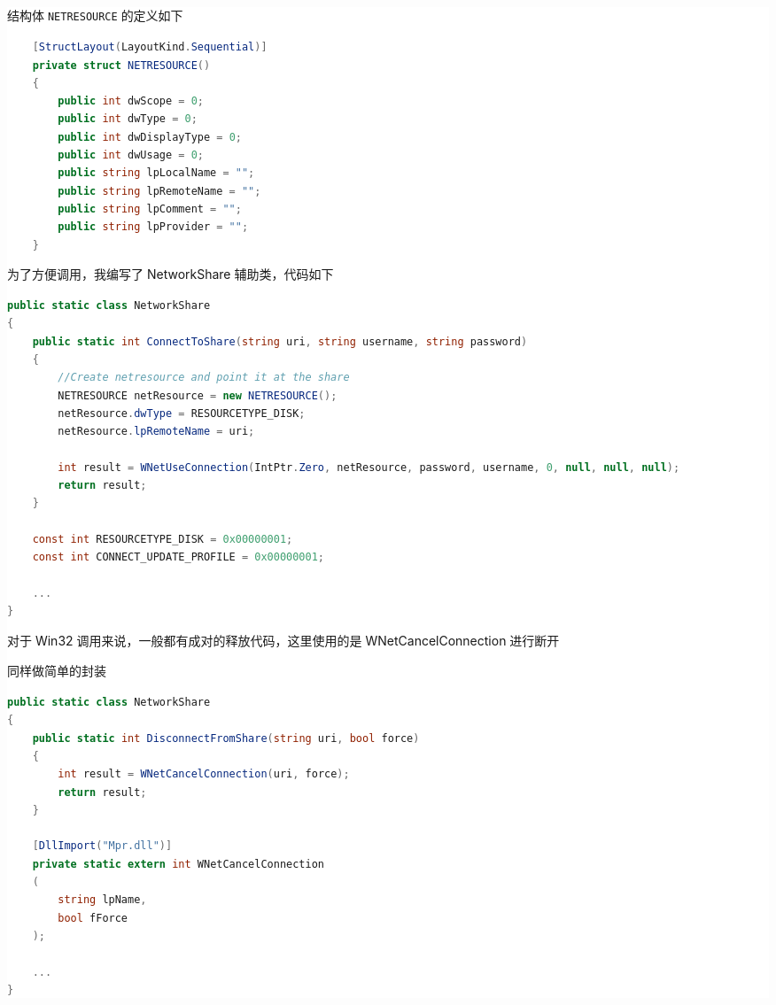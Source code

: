 结构体 `NETRESOURCE` 的定义如下

```csharp
    [StructLayout(LayoutKind.Sequential)]
    private struct NETRESOURCE()
    {
        public int dwScope = 0;
        public int dwType = 0;
        public int dwDisplayType = 0;
        public int dwUsage = 0;
        public string lpLocalName = "";
        public string lpRemoteName = "";
        public string lpComment = "";
        public string lpProvider = "";
    }
```

为了方便调用，我编写了 NetworkShare 辅助类，代码如下

```csharp
public static class NetworkShare
{
    public static int ConnectToShare(string uri, string username, string password)
    {
        //Create netresource and point it at the share
        NETRESOURCE netResource = new NETRESOURCE();
        netResource.dwType = RESOURCETYPE_DISK;
        netResource.lpRemoteName = uri;

        int result = WNetUseConnection(IntPtr.Zero, netResource, password, username, 0, null, null, null);
        return result;
    }

    const int RESOURCETYPE_DISK = 0x00000001;
    const int CONNECT_UPDATE_PROFILE = 0x00000001;

    ...
}
```

对于 Win32 调用来说，一般都有成对的释放代码，这里使用的是 WNetCancelConnection 进行断开

同样做简单的封装

```csharp
public static class NetworkShare
{
    public static int DisconnectFromShare(string uri, bool force)
    {
        int result = WNetCancelConnection(uri, force);
        return result;
    }

    [DllImport("Mpr.dll")]
    private static extern int WNetCancelConnection
    (
        string lpName,
        bool fForce
    );

    ...
}
```
